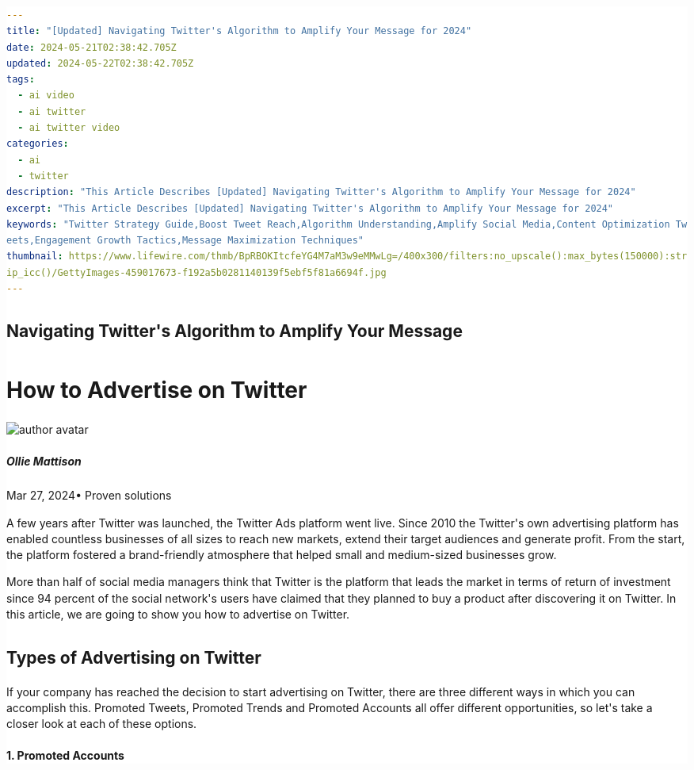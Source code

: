 ```yaml
---
title: "[Updated] Navigating Twitter's Algorithm to Amplify Your Message for 2024"
date: 2024-05-21T02:38:42.705Z
updated: 2024-05-22T02:38:42.705Z
tags:
  - ai video
  - ai twitter
  - ai twitter video
categories:
  - ai
  - twitter
description: "This Article Describes [Updated] Navigating Twitter's Algorithm to Amplify Your Message for 2024"
excerpt: "This Article Describes [Updated] Navigating Twitter's Algorithm to Amplify Your Message for 2024"
keywords: "Twitter Strategy Guide,Boost Tweet Reach,Algorithm Understanding,Amplify Social Media,Content Optimization Tweets,Engagement Growth Tactics,Message Maximization Techniques"
thumbnail: https://www.lifewire.com/thmb/BpRBOKItcfeYG4M7aM3w9eMMwLg=/400x300/filters:no_upscale():max_bytes(150000):strip_icc()/GettyImages-459017673-f192a5b0281140139f5ebf5f81a6694f.jpg
---
```


## Navigating Twitter's Algorithm to Amplify Your Message

# How to Advertise on Twitter

![author avatar](https://images.wondershare.com/filmora/article-images/ollie-mattison.jpg)

##### Ollie Mattison

 Mar 27, 2024• Proven solutions

 A few years after Twitter was launched, the Twitter Ads platform went live. Since 2010 the Twitter's own advertising platform has enabled countless businesses of all sizes to reach new markets, extend their target audiences and generate profit. From the start, the platform fostered a brand-friendly atmosphere that helped small and medium-sized businesses grow.

 More than half of social media managers think that Twitter is the platform that leads the market in terms of return of investment since 94 percent of the social network's users have claimed that they planned to buy a product after discovering it on Twitter. In this article, we are going to show you how to advertise on Twitter.

## Types of Advertising on Twitter

 If your company has reached the decision to start advertising on Twitter, there are three different ways in which you can accomplish this. Promoted Tweets, Promoted Trends and Promoted Accounts all offer different opportunities, so let's take a closer look at each of these options.

#### 1\. Promoted Accounts
